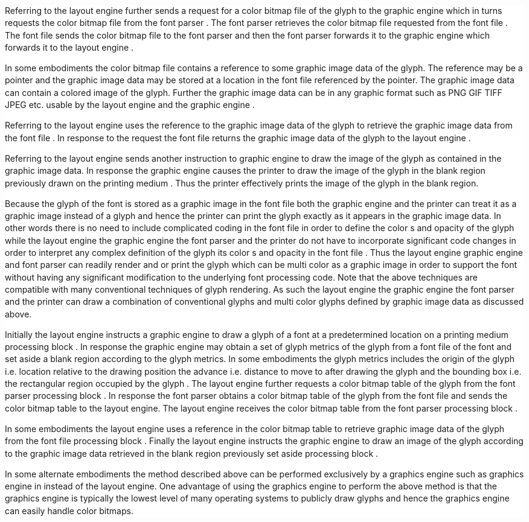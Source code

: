 Referring to the layout engine further sends a request for a color bitmap file of the glyph to the graphic engine which in turns requests the color bitmap file from the font parser . The font parser retrieves the color bitmap file requested from the font file . The font file sends the color bitmap file to the font parser and then the font parser forwards it to the graphic engine which forwards it to the layout engine .

In some embodiments the color bitmap file contains a reference to some graphic image data of the glyph. The reference may be a pointer and the graphic image data may be stored at a location in the font file referenced by the pointer. The graphic image data can contain a colored image of the glyph. Further the graphic image data can be in any graphic format such as PNG GIF TIFF JPEG etc. usable by the layout engine and the graphic engine .

Referring to the layout engine uses the reference to the graphic image data of the glyph to retrieve the graphic image data from the font file . In response to the request the font file returns the graphic image data of the glyph to the layout engine .

Referring to the layout engine sends another instruction to graphic engine to draw the image of the glyph as contained in the graphic image data. In response the graphic engine causes the printer to draw the image of the glyph in the blank region previously drawn on the printing medium . Thus the printer effectively prints the image of the glyph in the blank region.

Because the glyph of the font is stored as a graphic image in the font file both the graphic engine and the printer can treat it as a graphic image instead of a glyph and hence the printer can print the glyph exactly as it appears in the graphic image data. In other words there is no need to include complicated coding in the font file in order to define the color s and opacity of the glyph while the layout engine the graphic engine the font parser and the printer do not have to incorporate significant code changes in order to interpret any complex definition of the glyph its color s and opacity in the font file . Thus the layout engine graphic engine and font parser can readily render and or print the glyph which can be multi color as a graphic image in order to support the font without having any significant modification to the underlying font processing code. Note that the above techniques are compatible with many conventional techniques of glyph rendering. As such the layout engine the graphic engine the font parser and the printer can draw a combination of conventional glyphs and multi color glyphs defined by graphic image data as discussed above.

Initially the layout engine instructs a graphic engine to draw a glyph of a font at a predetermined location on a printing medium processing block . In response the graphic engine may obtain a set of glyph metrics of the glyph from a font file of the font and set aside a blank region according to the glyph metrics. In some embodiments the glyph metrics includes the origin of the glyph i.e. location relative to the drawing position the advance i.e. distance to move to after drawing the glyph and the bounding box i.e. the rectangular region occupied by the glyph . The layout engine further requests a color bitmap table of the glyph from the font parser processing block . In response the font parser obtains a color bitmap table of the glyph from the font file and sends the color bitmap table to the layout engine. The layout engine receives the color bitmap table from the font parser processing block .

In some embodiments the layout engine uses a reference in the color bitmap table to retrieve graphic image data of the glyph from the font file processing block . Finally the layout engine instructs the graphic engine to draw an image of the glyph according to the graphic image data retrieved in the blank region previously set aside processing block .

In some alternate embodiments the method described above can be performed exclusively by a graphics engine such as graphics engine in instead of the layout engine. One advantage of using the graphics engine to perform the above method is that the graphics engine is typically the lowest level of many operating systems to publicly draw glyphs and hence the graphics engine can easily handle color bitmaps.
